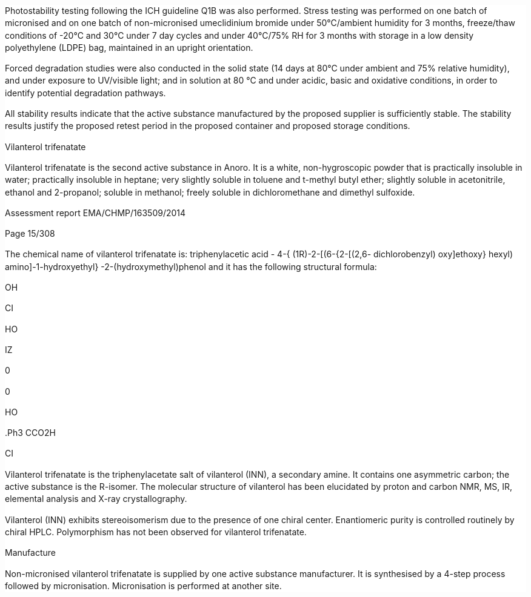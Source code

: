 Photostability testing following the ICH guideline Q1B was also performed. Stress testing was performed on one batch of micronised and on one batch of non-micronised umeclidinium bromide under 50°C/ambient humidity for 3 months, freeze/thaw conditions of -20℃ and 30℃ under 7 day cycles and under 40°C/75% RH for 3 months with storage in a low density polyethylene (LDPE) bag, maintained in an upright orientation.

Forced degradation studies were also conducted in the solid state (14 days at 80°C under ambient and 75% relative humidity), and under exposure to UV/visible light; and in solution at 80 °C and under acidic, basic and oxidative conditions, in order to identify potential degradation pathways.

All stability results indicate that the active substance manufactured by the proposed supplier is sufficiently stable. The stability results justify the proposed retest period in the proposed container and proposed storage conditions.

Vilanterol trifenatate

Vilanterol trifenatate is the second active substance in Anoro. It is a white, non-hygroscopic powder that is practically insoluble in water; practically insoluble in heptane; very slightly soluble in toluene and t-methyl butyl ether; slightly soluble in acetonitrile, ethanol and 2-propanol; soluble in methanol; freely soluble in dichloromethane and dimethyl sulfoxide.

Assessment report EMA/CHMP/163509/2014

Page 15/308

The chemical name of vilanterol trifenatate is: triphenylacetic acid - 4-{ (1R)-2-[(6-{2-[(2,6- dichlorobenzyl) oxy]ethoxy} hexyl) amino]-1-hydroxyethyl} -2-(hydroxymethyl)phenol and it has the following structural formula:

OH

CI

HO

IZ

0

0

HO

.Ph3 CCO2H

CI

Vilanterol trifenatate is the triphenylacetate salt of vilanterol (INN), a secondary amine. It contains one asymmetric carbon; the active substance is the R-isomer. The molecular structure of vilanterol has been elucidated by proton and carbon NMR, MS, IR, elemental analysis and X-ray crystallography.

Vilanterol (INN) exhibits stereoisomerism due to the presence of one chiral center. Enantiomeric purity is controlled routinely by chiral HPLC. Polymorphism has not been observed for vilanterol trifenatate.

Manufacture

Non-micronised vilanterol trifenatate is supplied by one active substance manufacturer. It is synthesised by a 4-step process followed by micronisation. Micronisation is performed at another site.

